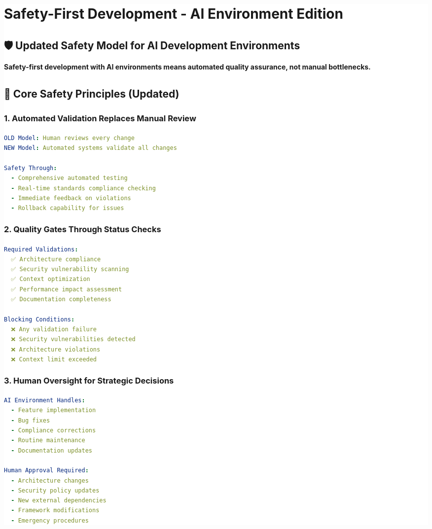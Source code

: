 # Safety-First Development - AI Environment Edition

## 🛡️ Updated Safety Model for AI Development Environments

**Safety-first development with AI environments means automated quality assurance, not manual bottlenecks.**

## 🎯 Core Safety Principles (Updated)

### **1. Automated Validation Replaces Manual Review**
```yaml
OLD Model: Human reviews every change
NEW Model: Automated systems validate all changes

Safety Through:
  - Comprehensive automated testing
  - Real-time standards compliance checking
  - Immediate feedback on violations
  - Rollback capability for issues
```

### **2. Quality Gates Through Status Checks**
```yaml
Required Validations:
  ✅ Architecture compliance
  ✅ Security vulnerability scanning
  ✅ Context optimization
  ✅ Performance impact assessment
  ✅ Documentation completeness

Blocking Conditions:
  ❌ Any validation failure
  ❌ Security vulnerabilities detected
  ❌ Architecture violations
  ❌ Context limit exceeded
```

### **3. Human Oversight for Strategic Decisions**
```yaml
AI Environment Handles:
  - Feature implementation
  - Bug fixes
  - Compliance corrections
  - Routine maintenance
  - Documentation updates

Human Approval Required:
  - Architecture changes
  - Security policy updates
  - New external dependencies
  - Framework modifications
  - Emergency procedures
```
